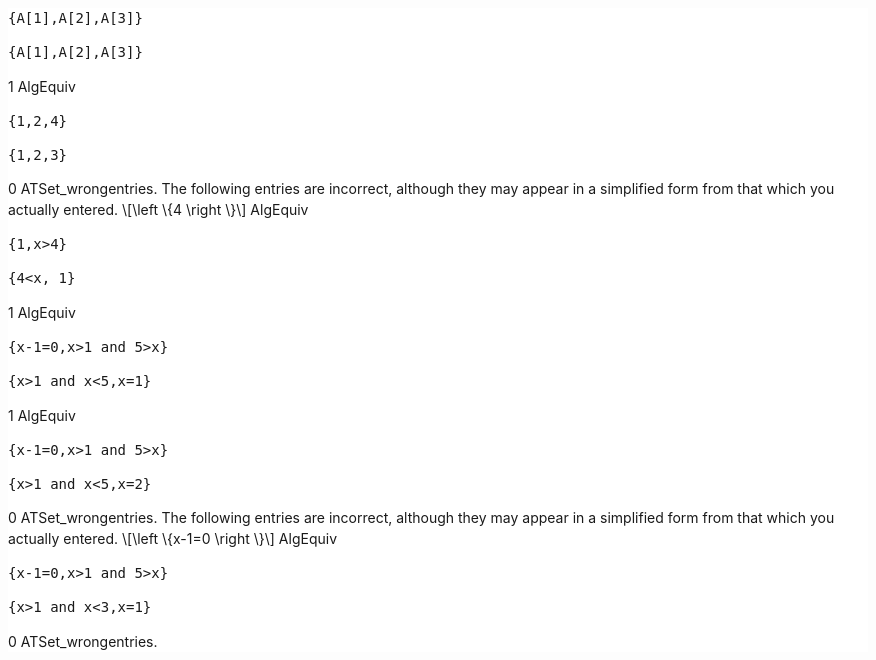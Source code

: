   <td class="cell c2"><pre>{A[1],A[2],A[3]}</pre></td>
  <td class="cell c3"><pre>{A[1],A[2],A[3]}</pre></td>
  <td class="cell c4"></td>
  <td class="cell c5">1</td>
  <td class="cell c6"></td>
</tr>
<tr class="pass">
  <td class="cell c0">AlgEquiv</td>
  <td class="cell c1"><span style="color:green;"><i class="fa fa-check"></i></span></td>
  <td class="cell c2"><pre>{1,2,4}</pre></td>
  <td class="cell c3"><pre>{1,2,3}</pre></td>
  <td class="cell c4"></td>
  <td class="cell c5">0</td>
  <td class="cell c6">ATSet_wrongentries.</td>
</tr>
<tr class="pass">
  <td class="cell c0"><td colspan="2"></td></td>
  <td class="cell c1"><td colspan="4">The following entries are incorrect, although they may appear in a simplified form from that which you actually entered. <span class="filter_mathjaxloader_equation"><span class="nolink">\[\left \{4 \right \}\]</span></span></td></td>
</tr>
<tr class="pass">
  <td class="cell c0">AlgEquiv</td>
  <td class="cell c1"><span style="color:green;"><i class="fa fa-check"></i></span></td>
  <td class="cell c2"><pre>{1,x&gt;4}</pre></td>
  <td class="cell c3"><pre>{4&lt;x, 1}</pre></td>
  <td class="cell c4"></td>
  <td class="cell c5">1</td>
  <td class="cell c6"></td>
</tr>
<tr class="pass">
  <td class="cell c0">AlgEquiv</td>
  <td class="cell c1"><span style="color:green;"><i class="fa fa-check"></i></span></td>
  <td class="cell c2"><pre>{x-1=0,x&gt;1 and 5&gt;x}</pre></td>
  <td class="cell c3"><pre>{x&gt;1 and x&lt;5,x=1}</pre></td>
  <td class="cell c4"></td>
  <td class="cell c5">1</td>
  <td class="cell c6"></td>
</tr>
<tr class="pass">
  <td class="cell c0">AlgEquiv</td>
  <td class="cell c1"><span style="color:green;"><i class="fa fa-check"></i></span></td>
  <td class="cell c2"><pre>{x-1=0,x&gt;1 and 5&gt;x}</pre></td>
  <td class="cell c3"><pre>{x&gt;1 and x&lt;5,x=2}</pre></td>
  <td class="cell c4"></td>
  <td class="cell c5">0</td>
  <td class="cell c6">ATSet_wrongentries.</td>
</tr>
<tr class="pass">
  <td class="cell c0"><td colspan="2"></td></td>
  <td class="cell c1"><td colspan="4">The following entries are incorrect, although they may appear in a simplified form from that which you actually entered. <span class="filter_mathjaxloader_equation"><span class="nolink">\[\left \{x-1=0 \right \}\]</span></span></td></td>
</tr>
<tr class="pass">
  <td class="cell c0">AlgEquiv</td>
  <td class="cell c1"><span style="color:green;"><i class="fa fa-check"></i></span></td>
  <td class="cell c2"><pre>{x-1=0,x&gt;1 and 5&gt;x}</pre></td>
  <td class="cell c3"><pre>{x&gt;1 and x&lt;3,x=1}</pre></td>
  <td class="cell c4"></td>
  <td class="cell c5">0</td>
  <td class="cell c6">ATSet_wrongentries.</td>
</tr>
<tr class="pass">